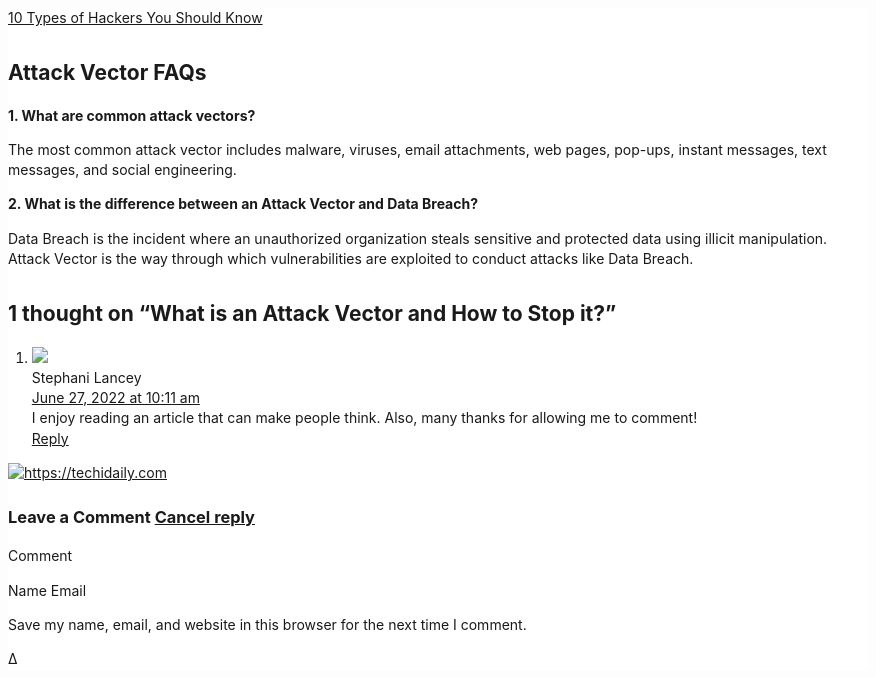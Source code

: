 [10 Types of Hackers You Should Know](https://tools.techidaily.com/malwarefox/products/)

## Attack Vector FAQs

**1\. What are common attack vectors?** 

The most common attack vector includes malware, viruses, email attachments, web pages, pop-ups, instant messages, text messages, and social engineering.

**2\. What is the difference between an Attack Vector and Data Breach?** 

Data Breach is the incident where an unauthorized organization steals sensitive and protected data using illicit manipulation. Attack Vector is the way through which vulnerabilities are exploited to conduct attacks like Data Breach.

## 1 thought on “What is an Attack Vector and How to Stop it?”

1. ![](https://secure.gravatar.com/avatar/61d7dc51de30310c984def742b7bdd66?s=50&d=mm&r=g)  
Stephani Lancey  
[June 27, 2022 at 10:11 am](https://tools.techidaily.com/malwarefox/products/)  
I enjoy reading an article that can make people think. Also, many thanks for allowing me to comment!  
[Reply](https://tools.techidaily.com/malwarefox/products/)


<a href="https://aligracehair.sjv.io/c/5597632/1948932/19272" target="_top" id="1948932">
  <img src="//a.impactradius-go.com/display-ad/19272-1948932" border="0" alt="https://techidaily.com" width="300" height="90"/>
</a>
<img height="0" width="0" src="https://aligracehair.sjv.io/i/5597632/1948932/19272" style="position:absolute;visibility:hidden;" border="0" />


### Leave a Comment [Cancel reply](https://tools.techidaily.com/malwarefox/products/)

Comment

Name Email 

Save my name, email, and website in this browser for the next time I comment.

Δ

<ins class="adsbygoogle"
     style="display:block"
     data-ad-format="autorelaxed"
     data-ad-client="ca-pub-7571918770474297"
     data-ad-slot="1223367746"></ins>

<ins class="adsbygoogle"
     style="display:block"
     data-ad-client="ca-pub-7571918770474297"
     data-ad-slot="8358498916"
     data-ad-format="auto"
     data-full-width-responsive="true"></ins>
